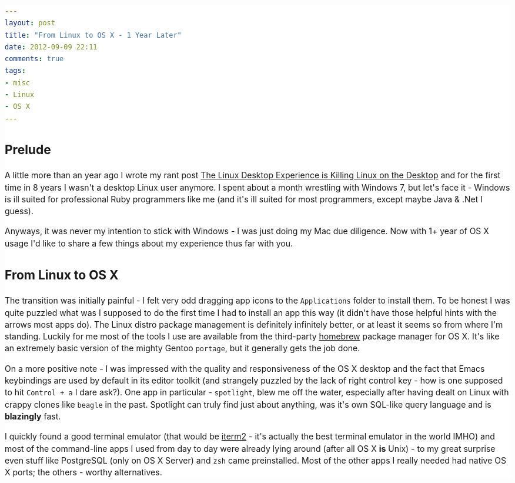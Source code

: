 ```yaml
---
layout: post
title: "From Linux to OS X - 1 Year Later"
date: 2012-09-09 22:11
comments: true
tags:
- misc
- Linux
- OS X
---
```


## Prelude

A little more than an year ago I wrote my rant post
[The Linux Desktop Experience is Killing Linux on the Desktop](http://batsov.com/articles/2011/06/11/linux-desktop-experience-killing-linux-on-the-desktop/)
and for the first time in 8 years I wasn't a desktop Linux user
anymore. I spent about a month wrestling with Windows 7, but let's
face it - Windows is ill suited for professional Ruby programmers like
me (and it's ill suited for most programmers, except maybe Java & .Net I
guess).

Anyways, it was never my intention to stick with Windows - I was just
doing my Mac due diligence. Now with 1+ year of OS X usage I'd
like to share a few things about my experience thus far with you.



## From Linux to OS X

The transition was initially painful - I felt very odd dragging app
icons to the `Applications` folder to install them. To be honest I was
quite puzzled what was I supposed to do the first time I had to
install an app this way (it didn't have those helpful hints with the arrows most apps
do). The Linux distro package management is definitely infinitely
better, or at least it seems so from where I'm standing. Luckily for me most of the
tools I use are available from the third-party [homebrew](http://mxcl.github.com/homebrew/) package
manager for OS X. It's like an extremely basic version of the mighty
Gentoo `portage`, but it generally gets the job done.

On a more positive note - I was impressed with the quality and
responsiveness of the OS X desktop and the fact that Emacs keybindings
are used by default in its editor toolkit (and strangely puzzled by
the lack of right control key - how is one supposed to hit `Control +
a` I dare ask?). One app in particular - `spotlight`, blew me off the
water, especially after having dealt on Linux with crappy clones like
`beagle` in the past. Spotlight can truly find just about anything,
was it's own SQL-like query language and is **blazingly** fast.

I quickly found a good terminal emulator (that would be
[iterm2](http://www.iterm2.com/#/section/home) - it's actually the
best terminal emulator in the world IMHO) and
most of the command-line apps I used from day to day were already lying around
(after all OS X **is** Unix) - to my great surprise even stuff like PostgreSQL
(only on OS X Server) and `zsh` came preinstalled. Most of the other
apps I really needed had native OS X ports; the others - worthy
alternatives.
